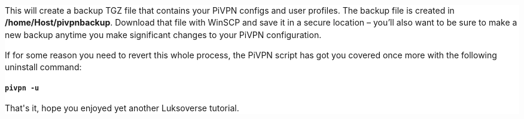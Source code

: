 This will create a backup TGZ file that contains your PiVPN configs and user profiles. The backup file is created in **/home/Host/pivpnbackup**. 
Download that file with WinSCP and save it in a secure location – you’ll also want to be sure to make a new backup anytime you make significant changes to your PiVPN configuration.

If for some reason you need to revert this whole process, the PiVPN script has got you covered once more with the following uninstall command:

**```pivpn -u```**

That's it, hope you enjoyed yet another Luksoverse tutorial.